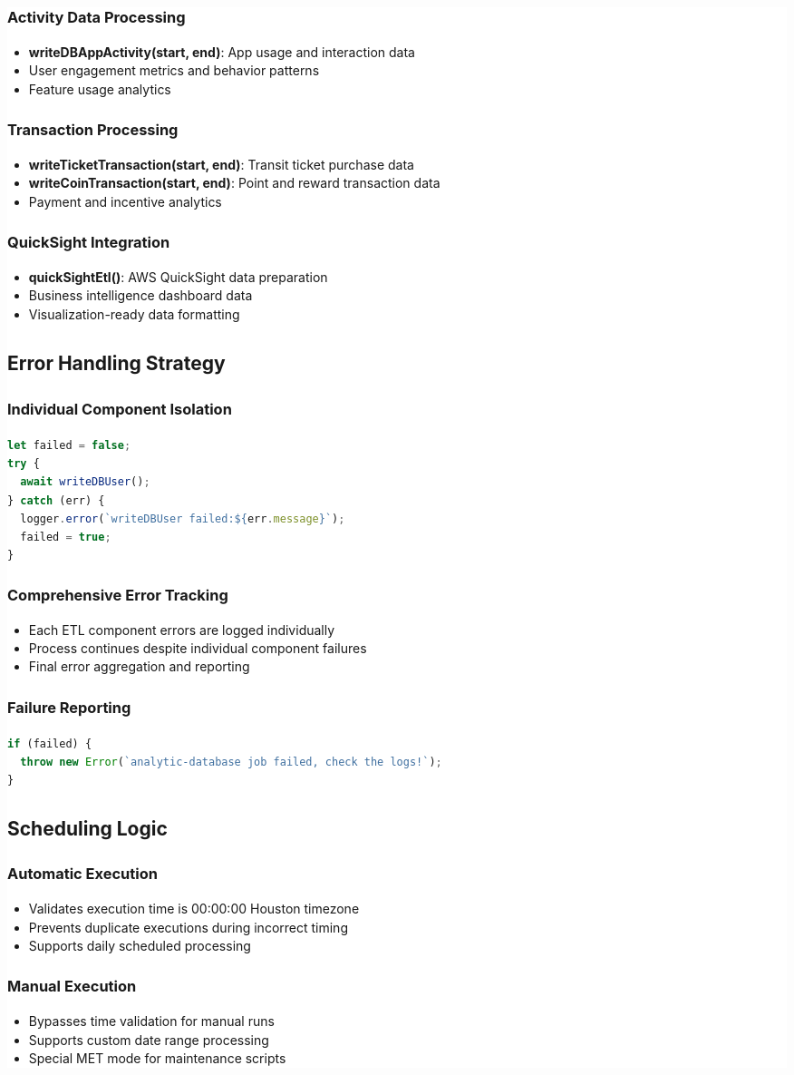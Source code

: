 ### Activity Data Processing
- **writeDBAppActivity(start, end)**: App usage and interaction data
- User engagement metrics and behavior patterns
- Feature usage analytics

### Transaction Processing
- **writeTicketTransaction(start, end)**: Transit ticket purchase data
- **writeCoinTransaction(start, end)**: Point and reward transaction data
- Payment and incentive analytics

### QuickSight Integration
- **quickSightEtl()**: AWS QuickSight data preparation
- Business intelligence dashboard data
- Visualization-ready data formatting

## Error Handling Strategy

### Individual Component Isolation
```javascript
let failed = false;
try {
  await writeDBUser();
} catch (err) {
  logger.error(`writeDBUser failed:${err.message}`);
  failed = true;
}
```

### Comprehensive Error Tracking
- Each ETL component errors are logged individually
- Process continues despite individual component failures
- Final error aggregation and reporting

### Failure Reporting
```javascript
if (failed) {
  throw new Error(`analytic-database job failed, check the logs!`);
}
```

## Scheduling Logic

### Automatic Execution
- Validates execution time is 00:00:00 Houston timezone
- Prevents duplicate executions during incorrect timing
- Supports daily scheduled processing

### Manual Execution
- Bypasses time validation for manual runs
- Supports custom date range processing
- Special MET mode for maintenance scripts
